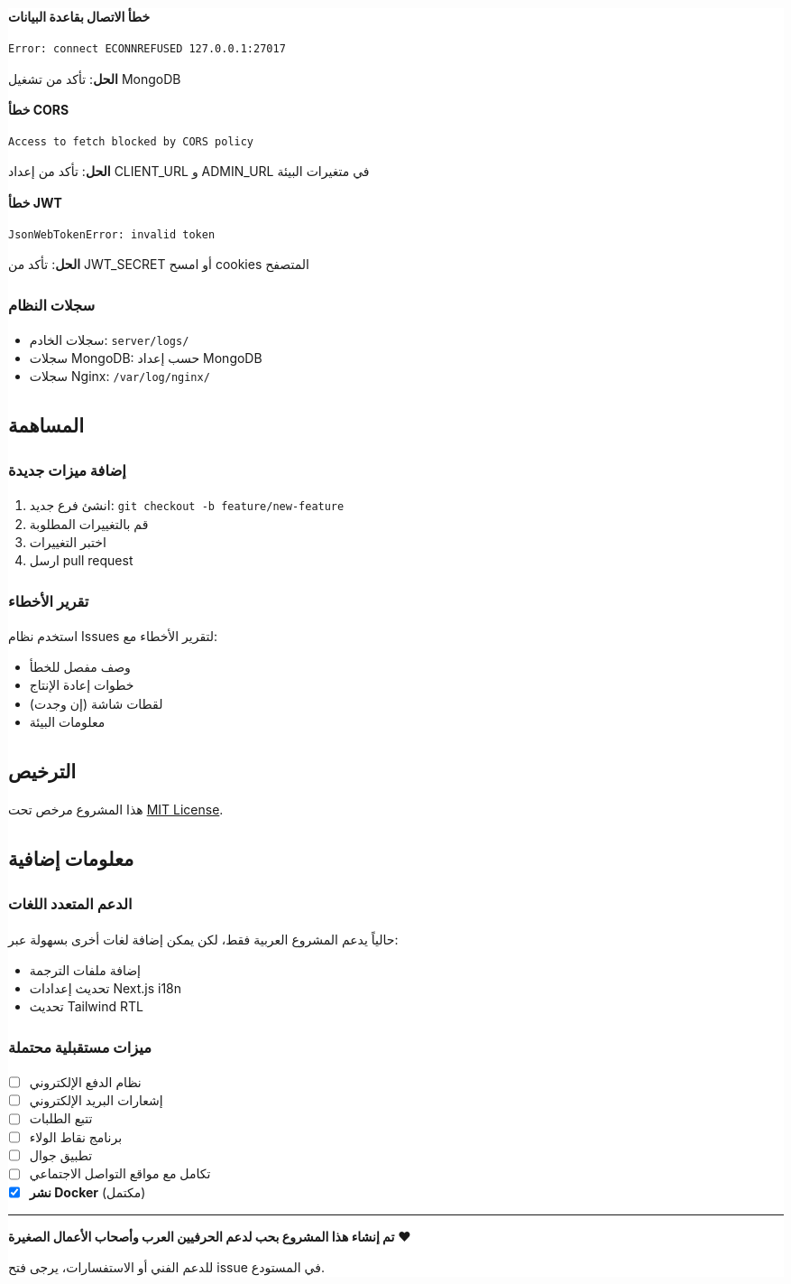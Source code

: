 **خطأ الاتصال بقاعدة البيانات**
```bash
Error: connect ECONNREFUSED 127.0.0.1:27017
```
**الحل**: تأكد من تشغيل MongoDB

**خطأ CORS**
```bash
Access to fetch blocked by CORS policy
```
**الحل**: تأكد من إعداد CLIENT_URL و ADMIN_URL في متغيرات البيئة

**خطأ JWT**
```bash
JsonWebTokenError: invalid token
```
**الحل**: تأكد من JWT_SECRET أو امسح cookies المتصفح

### سجلات النظام
- سجلات الخادم: `server/logs/`
- سجلات MongoDB: حسب إعداد MongoDB
- سجلات Nginx: `/var/log/nginx/`

## المساهمة

### إضافة ميزات جديدة
1. انشئ فرع جديد: `git checkout -b feature/new-feature`
2. قم بالتغييرات المطلوبة
3. اختبر التغييرات
4. ارسل pull request

### تقرير الأخطاء
استخدم نظام Issues لتقرير الأخطاء مع:
- وصف مفصل للخطأ
- خطوات إعادة الإنتاج
- لقطات شاشة (إن وجدت)
- معلومات البيئة

## الترخيص

هذا المشروع مرخص تحت [MIT License](LICENSE).

## معلومات إضافية

### الدعم المتعدد اللغات
حالياً يدعم المشروع العربية فقط، لكن يمكن إضافة لغات أخرى بسهولة عبر:
- إضافة ملفات الترجمة
- تحديث إعدادات Next.js i18n
- تحديث Tailwind RTL

### ميزات مستقبلية محتملة
- [ ] نظام الدفع الإلكتروني
- [ ] إشعارات البريد الإلكتروني
- [ ] تتبع الطلبات
- [ ] برنامج نقاط الولاء
- [ ] تطبيق جوال
- [ ] تكامل مع مواقع التواصل الاجتماعي
- [x] **نشر Docker** (مكتمل)

---

**تم إنشاء هذا المشروع بحب لدعم الحرفيين العرب وأصحاب الأعمال الصغيرة** ❤️

للدعم الفني أو الاستفسارات، يرجى فتح issue في المستودع.